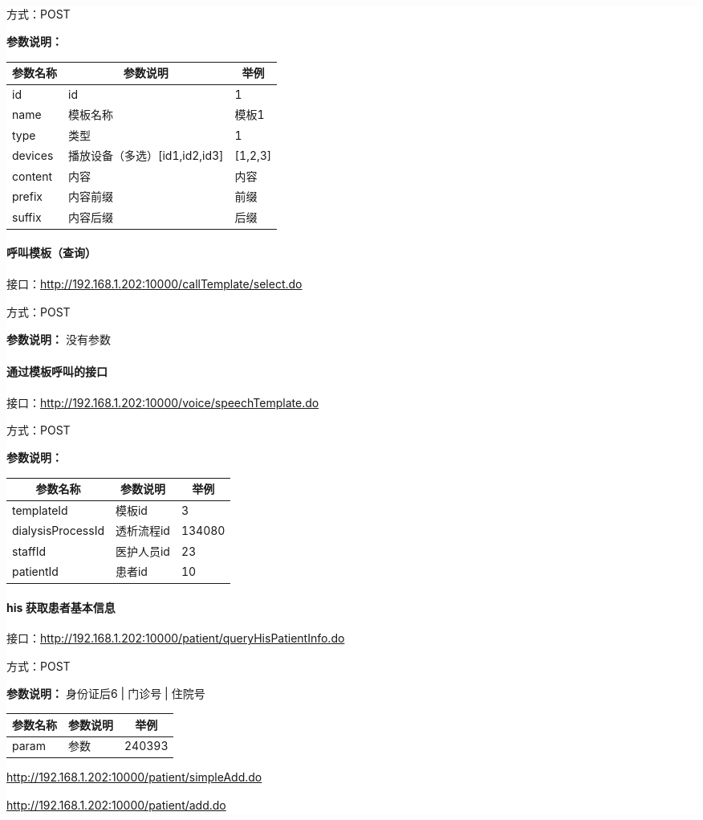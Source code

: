 方式：POST

**参数说明：**

| 参数名称 | 参数说明                      | 举例    |
| -------- | ----------------------------- | ------- |
| id       | id                            | 1       |
| name     | 模板名称                      | 模板1   |
| type     | 类型                          | 1       |
| devices  | 播放设备（多选）[id1,id2,id3] | [1,2,3] |
| content  | 内容                          | 内容    |
| prefix   | 内容前缀                      | 前缀    |
| suffix   | 内容后缀                      | 后缀    |

#### 呼叫模板（查询）

接口：http://192.168.1.202:10000/callTemplate/select.do

方式：POST

**参数说明：** 没有参数



#### 通过模板呼叫的接口

接口：http://192.168.1.202:10000/voice/speechTemplate.do

方式：POST

**参数说明：**

| 参数名称          | 参数说明   | 举例   |
| ----------------- | ---------- | ------ |
| templateId        | 模板id     | 3      |
| dialysisProcessId | 透析流程id | 134080 |
| staffId           | 医护人员id | 23     |
| patientId         | 患者id     | 10     |



#### his 获取患者基本信息

接口：http://192.168.1.202:10000/patient/queryHisPatientInfo.do

方式：POST

**参数说明：**  身份证后6  |  门诊号  |  住院号 

| 参数名称 | 参数说明 | 举例   |
| -------- | -------- | ------ |
| param    | 参数     | 240393 |





http://192.168.1.202:10000/patient/simpleAdd.do

http://192.168.1.202:10000/patient/add.do